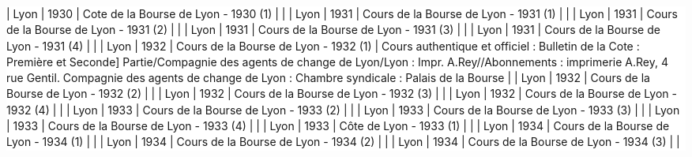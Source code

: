 | Lyon     | 1930      | Cote de la Bourse de Lyon - 1930 (1)                                       |                                                                                                                                                                                                                                                                             |
| Lyon     | 1931      | Cours de la Bourse de Lyon - 1931 (1)                                      |                                                                                                                                                                                                                                                                             |
| Lyon     | 1931      | Cours de la Bourse de Lyon - 1931 (2)                                      |                                                                                                                                                                                                                                                                             |
| Lyon     | 1931      | Cours de la Bourse de Lyon - 1931 (3)                                      |                                                                                                                                                                                                                                                                             |
| Lyon     | 1931      | Cours de la Bourse de Lyon - 1931 (4)                                      |                                                                                                                                                                                                                                                                             |
| Lyon     | 1932      | Cours de la Bourse de Lyon - 1932 (1)                                      | Cours authentique et officiel : Bulletin de la Cote : Première et Seconde] Partie/Compagnie des agents de change de Lyon/Lyon : Impr. A.Rey//Abonnements : imprimerie A.Rey, 4 rue Gentil. Compagnie des agents de change de Lyon : Chambre syndicale : Palais de la Bourse |
| Lyon     | 1932      | Cours de la Bourse de Lyon - 1932 (2)                                      |                                                                                                                                                                                                                                                                             |
| Lyon     | 1932      | Cours de la Bourse de Lyon - 1932 (3)                                      |                                                                                                                                                                                                                                                                             |
| Lyon     | 1932      | Cours de la Bourse de Lyon - 1932 (4)                                      |                                                                                                                                                                                                                                                                             |
| Lyon     | 1933      | Cours de la Bourse de Lyon - 1933 (2)                                      |                                                                                                                                                                                                                                                                             |
| Lyon     | 1933      | Cours de la Bourse de Lyon - 1933 (3)                                      |                                                                                                                                                                                                                                                                             |
| Lyon     | 1933      | Cours de la Bourse de Lyon - 1933 (4)                                      |                                                                                                                                                                                                                                                                             |
| Lyon     | 1933      | Côte de Lyon - 1933 (1)                                                    |                                                                                                                                                                                                                                                                             |
| Lyon     | 1934      | Cours de la Bourse de Lyon - 1934 (1)                                      |                                                                                                                                                                                                                                                                             |
| Lyon     | 1934      | Cours de la Bourse de Lyon - 1934 (2)                                      |                                                                                                                                                                                                                                                                             |
| Lyon     | 1934      | Cours de la Bourse de Lyon - 1934 (3)                                      |                                                                                                                                                                                                                                                                             |